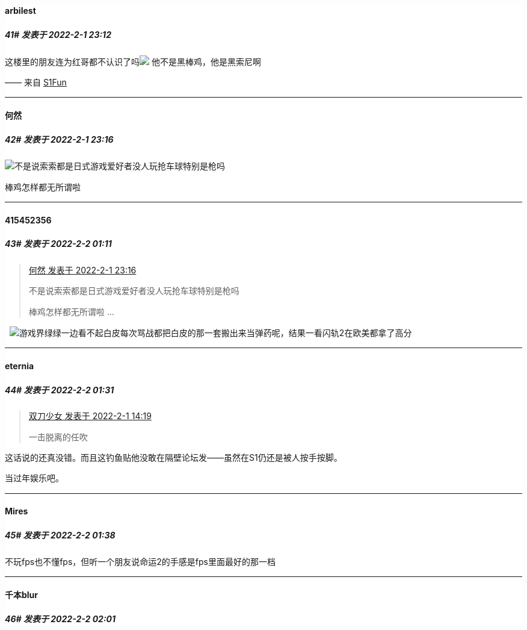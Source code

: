 ####  arbilest  
##### 41#       发表于 2022-2-1 23:12

这楼里的朋友连为红哥都不认识了吗<img src="https://static.saraba1st.com/image/smiley/face2017/067.png" referrerpolicy="no-referrer">
他不是黑棒鸡，他是黑索尼啊

—— 来自 [S1Fun](https://s1fun.koalcat.com)

*****

####  何然  
##### 42#       发表于 2022-2-1 23:16

<img src="https://static.saraba1st.com/image/smiley/face2017/105.png" referrerpolicy="no-referrer">不是说索索都是日式游戏爱好者没人玩抢车球特别是枪吗

棒鸡怎样都无所谓啦

*****

####  415452356  
##### 43#       发表于 2022-2-2 01:11

<blockquote><a href="httphttps://bbs.saraba1st.com/2b/forum.php?mod=redirect&amp;goto=findpost&amp;pid=54515680&amp;ptid=2050320" target="_blank">何然 发表于 2022-2-1 23:16</a>

不是说索索都是日式游戏爱好者没人玩抢车球特别是枪吗

棒鸡怎样都无所谓啦 ...</blockquote>
  <img src="https://static.saraba1st.com/image/smiley/face2017/245.png" referrerpolicy="no-referrer">游戏界绿绿一边看不起白皮每次骂战都把白皮的那一套搬出来当弹药呢，结果一看闪轨2在欧美都拿了高分

*****

####  eternia  
##### 44#       发表于 2022-2-2 01:31

<blockquote><a href="httphttps://bbs.saraba1st.com/2b/forum.php?mod=redirect&amp;goto=findpost&amp;pid=54510354&amp;ptid=2050320" target="_blank">双刀少女 发表于 2022-2-1 14:19</a>

一击脱离的任吹</blockquote>
这话说的还真没错。而且这钓鱼贴他没敢在隔壁论坛发——虽然在S1仍还是被人按手按脚。

当过年娱乐吧。

*****

####  Mires  
##### 45#       发表于 2022-2-2 01:38

不玩fps也不懂fps，但听一个朋友说命运2的手感是fps里面最好的那一档

*****

####  千本blur  
##### 46#       发表于 2022-2-2 02:01
